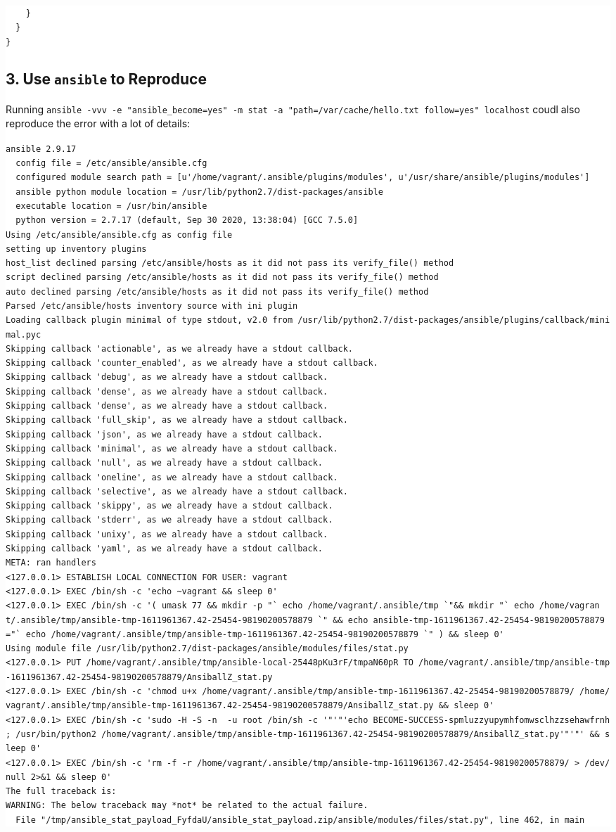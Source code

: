 ```
    }
  }
}
```

## 3\. Use `ansible` to Reproduce

Running `ansible -vvv -e "ansible_become=yes" -m stat -a "path=/var/cache/hello.txt follow=yes" localhost` coudl also reproduce the error with a lot of details:

```
ansible 2.9.17
  config file = /etc/ansible/ansible.cfg
  configured module search path = [u'/home/vagrant/.ansible/plugins/modules', u'/usr/share/ansible/plugins/modules']
  ansible python module location = /usr/lib/python2.7/dist-packages/ansible
  executable location = /usr/bin/ansible
  python version = 2.7.17 (default, Sep 30 2020, 13:38:04) [GCC 7.5.0]
Using /etc/ansible/ansible.cfg as config file
setting up inventory plugins
host_list declined parsing /etc/ansible/hosts as it did not pass its verify_file() method
script declined parsing /etc/ansible/hosts as it did not pass its verify_file() method
auto declined parsing /etc/ansible/hosts as it did not pass its verify_file() method
Parsed /etc/ansible/hosts inventory source with ini plugin
Loading callback plugin minimal of type stdout, v2.0 from /usr/lib/python2.7/dist-packages/ansible/plugins/callback/minimal.pyc
Skipping callback 'actionable', as we already have a stdout callback.
Skipping callback 'counter_enabled', as we already have a stdout callback.
Skipping callback 'debug', as we already have a stdout callback.
Skipping callback 'dense', as we already have a stdout callback.
Skipping callback 'dense', as we already have a stdout callback.
Skipping callback 'full_skip', as we already have a stdout callback.
Skipping callback 'json', as we already have a stdout callback.
Skipping callback 'minimal', as we already have a stdout callback.
Skipping callback 'null', as we already have a stdout callback.
Skipping callback 'oneline', as we already have a stdout callback.
Skipping callback 'selective', as we already have a stdout callback.
Skipping callback 'skippy', as we already have a stdout callback.
Skipping callback 'stderr', as we already have a stdout callback.
Skipping callback 'unixy', as we already have a stdout callback.
Skipping callback 'yaml', as we already have a stdout callback.
META: ran handlers
<127.0.0.1> ESTABLISH LOCAL CONNECTION FOR USER: vagrant
<127.0.0.1> EXEC /bin/sh -c 'echo ~vagrant && sleep 0'
<127.0.0.1> EXEC /bin/sh -c '( umask 77 && mkdir -p "` echo /home/vagrant/.ansible/tmp `"&& mkdir "` echo /home/vagrant/.ansible/tmp/ansible-tmp-1611961367.42-25454-98190200578879 `" && echo ansible-tmp-1611961367.42-25454-98190200578879="` echo /home/vagrant/.ansible/tmp/ansible-tmp-1611961367.42-25454-98190200578879 `" ) && sleep 0'
Using module file /usr/lib/python2.7/dist-packages/ansible/modules/files/stat.py
<127.0.0.1> PUT /home/vagrant/.ansible/tmp/ansible-local-25448pKu3rF/tmpaN60pR TO /home/vagrant/.ansible/tmp/ansible-tmp-1611961367.42-25454-98190200578879/AnsiballZ_stat.py
<127.0.0.1> EXEC /bin/sh -c 'chmod u+x /home/vagrant/.ansible/tmp/ansible-tmp-1611961367.42-25454-98190200578879/ /home/vagrant/.ansible/tmp/ansible-tmp-1611961367.42-25454-98190200578879/AnsiballZ_stat.py && sleep 0'
<127.0.0.1> EXEC /bin/sh -c 'sudo -H -S -n  -u root /bin/sh -c '"'"'echo BECOME-SUCCESS-spmluzzyupymhfomwsclhzzsehawfrnh ; /usr/bin/python2 /home/vagrant/.ansible/tmp/ansible-tmp-1611961367.42-25454-98190200578879/AnsiballZ_stat.py'"'"' && sleep 0'
<127.0.0.1> EXEC /bin/sh -c 'rm -f -r /home/vagrant/.ansible/tmp/ansible-tmp-1611961367.42-25454-98190200578879/ > /dev/null 2>&1 && sleep 0'
The full traceback is:
WARNING: The below traceback may *not* be related to the actual failure.
  File "/tmp/ansible_stat_payload_FyfdaU/ansible_stat_payload.zip/ansible/modules/files/stat.py", line 462, in main
```